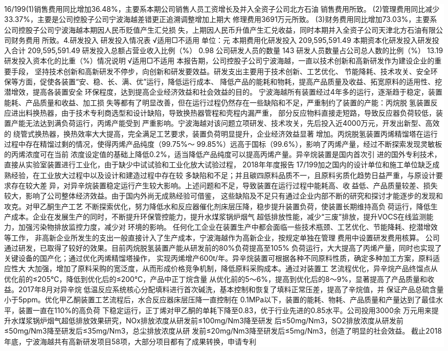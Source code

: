 16/199(1)销售费用同比增加36.48%，主要系本期公司销售人员工资增长及并入全资子公司北方石油
销售费用所致。
(2)管理费用同比减少33.37%，主要是公司控股子公司宁波海越差错更正追溯调整增加上期大
修理费用3691万元所致。
(3)财务费用同比增加73.03%，主要系公司控股子公司宁波海越本期因人民币贬值产生汇兑损
失，上期因人民币升值产生汇兑收益，同时本期并入全资子公司天津北方石油有限公司财务费用
所致。4.研发投入
研发投入情况表
√适用□不适用
单位：元
本期费用化研发投入
209,595,591.49
本期资本化研发投入研发投入合计
209,595,591.49
研发投入总额占营业收入比例（%）
0.98
公司研发人员的数量
143
研发人员数量占公司总人数的比例（%）
13.19
研发投入资本化的比重（%）情况说明
√适用□不适用
本报告期，公司控股子公司宁波海越，一直以技术创新和高新研发作为建设企业的重要手段，
坚持技术创新和高新研发不停步，向创新和研发要效益。研发支出主要用于技术创新、工艺优化、
节能降耗、技术攻关、安全环保等方面，促使各装置“安、稳、长、满、优”运行，降低运行成本、
降低产品的能耗和物耗，提高产品质量及收益、拓宽原料的适用性、挖潜增效，提高各装置安全
环保程度，达到提高企业经济效益和社会效益的目的。
宁波海越所有装置经过4年多的运行，逐渐趋于稳定，装置能耗、产品质量和收益、加工损
失等都有了明显改善，但在运行过程仍然存在一些缺陷和不足，严重制约了装置的产能：丙烷脱
氢装置反应进出料换热器，由于技术专利商选型和设计缺陷，导致换热器管程和壳程内漏严重，
部分反应物料直接走短路，导致反应器负荷较低，装置产能无法达到满负荷运行，丙烯产能受到
严重影响。宁波海越对该问题立项研发、技术攻关，先后投入近4000万元，开发出新型、高效的
绕管式换热器，换热效率大大提高，完全满足工艺要求，装置负荷明显提升，企业经济效益显著
增加。丙烷脱氢装置丙烯精馏塔在运行过程中存在精馏过剩的情况，使得丙烯产品纯度（99.75%～
99.85%）远高于国标（99.6%），影响了丙烯产量，经过不断探索发现灵敏板的丙烯浓度可在当前
浓度设定值的基础上降低0.2%，适当降低产品纯度可以提高丙烯产量。异辛烷装置是国内首次引
进的国外专利技术，直接从实验室装置进行工业化，由于缺少中试试验和工业化放大试验过程，
2018年年度报告
17/199加之国内的设计单位和施工单位缺乏成熟经验，在工业放大过程中以及设计和建造过程中存在较
多缺陷和不足；并且碳四原料品质不一，且原料劣质化趋势日益严重，与原设计要求存在较大差
异，对异辛烷装置稳定运行产生较大影响。上述问题和不足，导致装置在运行过程中能耗高、收
益低、产品质量较差、损失较大，影响了公司整体经济效益。由于国内外尚无成熟经验可借鉴，
这些缺陷及不足只有通过企业内部不断的研究和探讨才能逐步的发现和攻克。对甲乙酮生产工艺
不断探索优化，努力降低水和反应器催化剂床层压降，稳步提升装置负荷，使装置长期维持高负
荷运行，降低生产成本。企业在发展生产的同时，不断提升环保管控能力，提升水煤浆锅炉烟气
超低排放性能，减少“三废”排放，提升VOCS在线监测能力，加强污染物排放监控力度，减少对
环境的影响。
任何化工企业在装置生产中都会面临一些技术瓶颈、工艺优化、节能降耗、挖潜增效等工作，
非高新企业所发生的支出一般直接计入了生产成本，宁波海越作为高新企业，按规定单独在管理
费用中设置研发费用核算。
公司通过研发，已取得了较好的效果。目前丙烷脱氢装置产能从研发前的80%负荷提高至105%
负荷运行，大大提高了丙烯产量，同时也实现了关键设备的国产化；通过优化丙烯精馏塔操作，
实现丙烯增产600t/年。异辛烷装置可根据各种不同原料性质，确定多种加工方案，原料适应性大
大加强，增加了原料采购的宽泛度，从而形成价格竞争机制，降低原料采购成本。通过对装置工
艺流程优化，异辛烷产品终馏点从优化前的≤205℃，降低到优化后的≤200℃，产品中正丁烷含量
从优化前的5～6%，提高到优化后的8～9%，显著提高了产品质量和收益。2017年8月对异辛烷
低温反应系统核心分配填料进行首次碱洗，基本控制和恢复了填料正常压差，提高了辛烷值，并
保证产品总硫含量小于5ppm。优化甲乙酮装置工艺流程后，水合反应器床层压降一直控制在
0.1MPa以下，装置的能耗、物耗、产品质量和产量达到了最佳水平，装置一直在110%的高负荷
下稳定运行，正丁烯对甲乙酮的单耗下降至0.83，优于行业先进的0.85水平。公司投用3000余
万元用来提升水煤浆锅炉烟气超低排放效果研究，NOx排放浓度从研发前≤100mg/Nm3降至研发
后≤50mg/Nm3，SO2排放浓度从研发前≤50mg/Nm3降至研发后≤35mg/Nm3，总尘排放浓度从研
发前≤20mg/Nm3降至研发后≤5mg/Nm3，创造了明显的社会效益。
截止2018年底，宁波海越共有高新研发项目58项，大部分项目都有了成果转换，申请专利